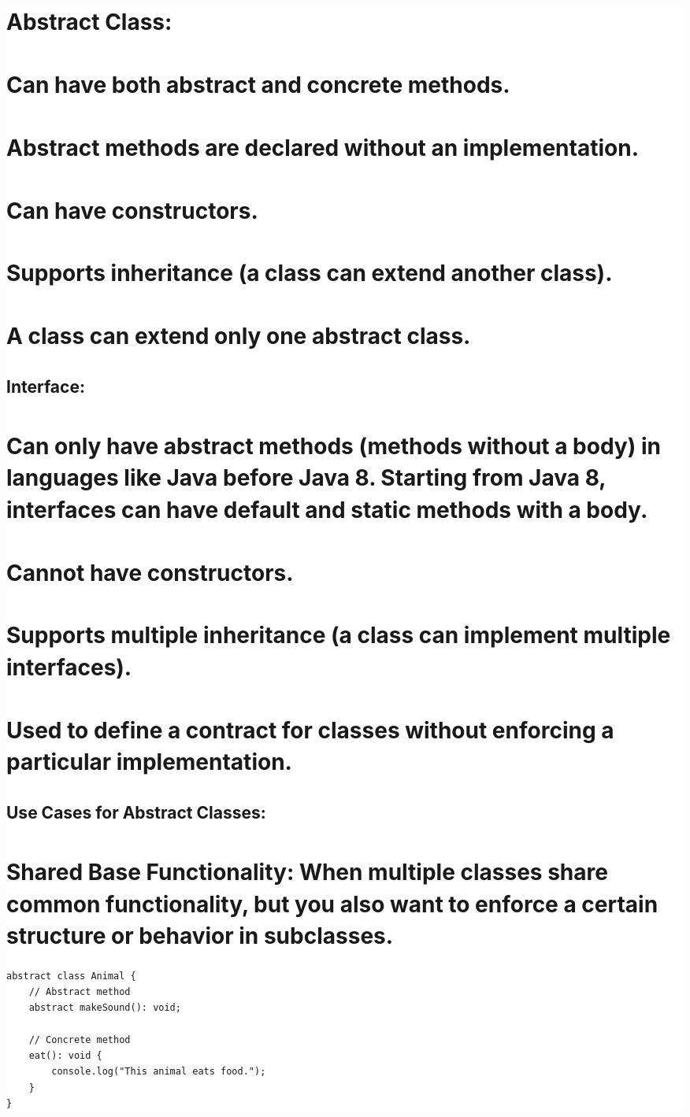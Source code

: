 # Abstract Class:

# Can have both abstract and concrete methods.
# Abstract methods are declared without an implementation.
# Can have constructors.
# Supports inheritance (a class can extend another class).
# A class can extend only one abstract class.

## Interface:

# Can only have abstract methods (methods without a body) in languages like Java before Java 8. Starting from Java 8, interfaces can have default and static methods with a body.
# Cannot have constructors.
# Supports multiple inheritance (a class can implement multiple interfaces).
# Used to define a contract for classes without enforcing a particular implementation.


## Use Cases for Abstract Classes:

# Shared Base Functionality: When multiple classes share common functionality, but you also want to enforce a certain structure or behavior in subclasses.

    abstract class Animal {
        // Abstract method
        abstract makeSound(): void;

        // Concrete method
        eat(): void {
            console.log("This animal eats food.");
        }
    }
